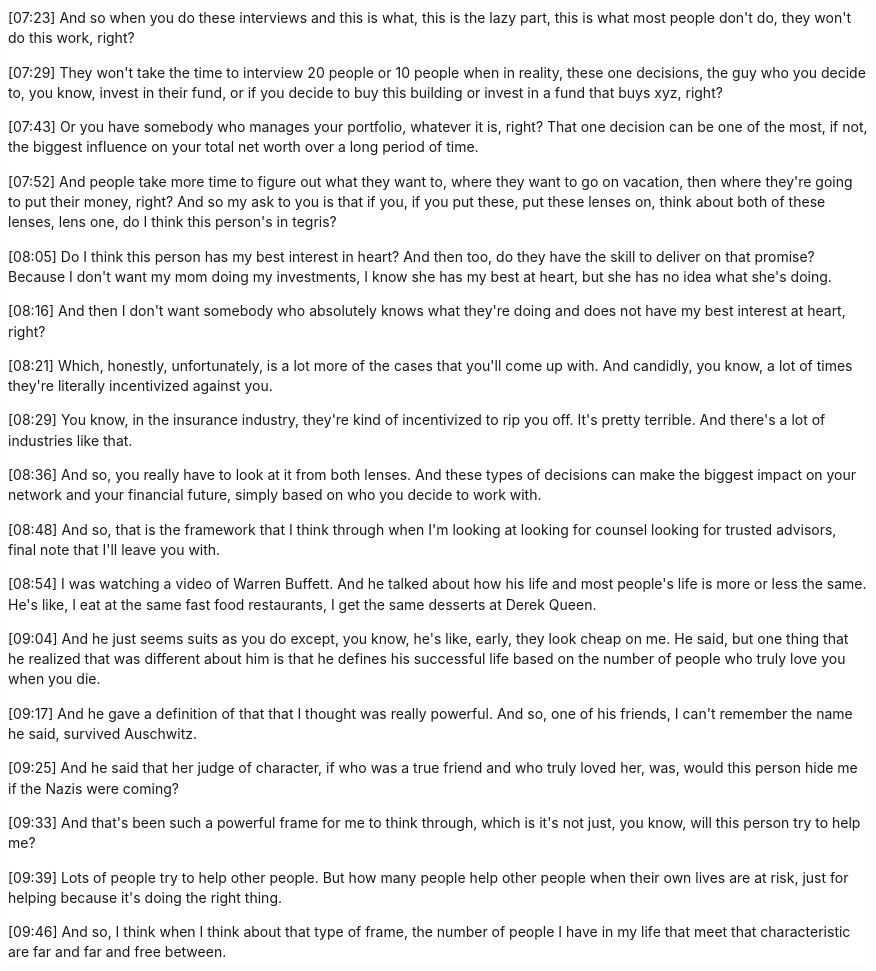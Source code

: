 [07:23] And so when you do these interviews and this is what, this is the lazy part, this is what most people don't do, they won't do this work, right?

[07:29] They won't take the time to interview 20 people or 10 people when in reality, these one decisions, the guy who you decide to, you know, invest in their fund, or if you decide to buy this building or invest in a fund that buys xyz, right?

[07:43] Or you have somebody who manages your portfolio, whatever it is, right? That one decision can be one of the most, if not, the biggest influence on your total net worth over a long period of time.

[07:52] And people take more time to figure out what they want to, where they want to go on vacation, then where they're going to put their money, right? And so my ask to you is that if you, if you put these, put these lenses on, think about both of these lenses, lens one, do I think this person's in tegris?

[08:05] Do I think this person has my best interest in heart? And then too, do they have the skill to deliver on that promise? Because I don't want my mom doing my investments, I know she has my best at heart, but she has no idea what she's doing.

[08:16] And then I don't want somebody who absolutely knows what they're doing and does not have my best interest at heart, right?

[08:21] Which, honestly, unfortunately, is a lot more of the cases that you'll come up with. And candidly, you know, a lot of times they're literally incentivized against you.

[08:29] You know, in the insurance industry, they're kind of incentivized to rip you off. It's pretty terrible. And there's a lot of industries like that.

[08:36] And so, you really have to look at it from both lenses. And these types of decisions can make the biggest impact on your network and your financial future, simply based on who you decide to work with.

[08:48] And so, that is the framework that I think through when I'm looking at looking for counsel looking for trusted advisors, final note that I'll leave you with.

[08:54] I was watching a video of Warren Buffett. And he talked about how his life and most people's life is more or less the same. He's like, I eat at the same fast food restaurants, I get the same desserts at Derek Queen.

[09:04] And he just seems suits as you do except, you know, he's like, early, they look cheap on me. He said, but one thing that he realized that was different about him is that he defines his successful life based on the number of people who truly love you when you die.

[09:17] And he gave a definition of that that I thought was really powerful. And so, one of his friends, I can't remember the name he said, survived Auschwitz.

[09:25] And he said that her judge of character, if who was a true friend and who truly loved her, was, would this person hide me if the Nazis were coming?

[09:33] And that's been such a powerful frame for me to think through, which is it's not just, you know, will this person try to help me?

[09:39] Lots of people try to help other people. But how many people help other people when their own lives are at risk, just for helping because it's doing the right thing.

[09:46] And so, I think when I think about that type of frame, the number of people I have in my life that meet that characteristic are far and far and free between.
